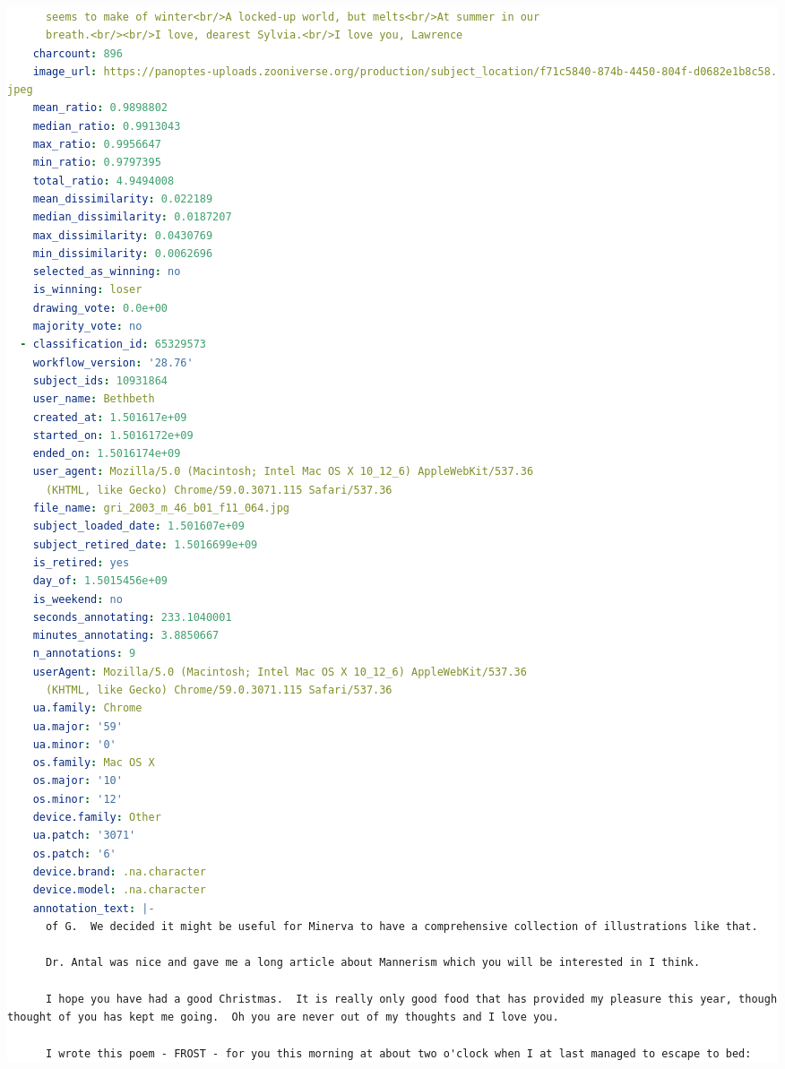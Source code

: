 ```yaml
      seems to make of winter<br/>A locked-up world, but melts<br/>At summer in our
      breath.<br/><br/>I love, dearest Sylvia.<br/>I love you, Lawrence
    charcount: 896
    image_url: https://panoptes-uploads.zooniverse.org/production/subject_location/f71c5840-874b-4450-804f-d0682e1b8c58.jpeg
    mean_ratio: 0.9898802
    median_ratio: 0.9913043
    max_ratio: 0.9956647
    min_ratio: 0.9797395
    total_ratio: 4.9494008
    mean_dissimilarity: 0.022189
    median_dissimilarity: 0.0187207
    max_dissimilarity: 0.0430769
    min_dissimilarity: 0.0062696
    selected_as_winning: no
    is_winning: loser
    drawing_vote: 0.0e+00
    majority_vote: no
  - classification_id: 65329573
    workflow_version: '28.76'
    subject_ids: 10931864
    user_name: Bethbeth
    created_at: 1.501617e+09
    started_on: 1.5016172e+09
    ended_on: 1.5016174e+09
    user_agent: Mozilla/5.0 (Macintosh; Intel Mac OS X 10_12_6) AppleWebKit/537.36
      (KHTML, like Gecko) Chrome/59.0.3071.115 Safari/537.36
    file_name: gri_2003_m_46_b01_f11_064.jpg
    subject_loaded_date: 1.501607e+09
    subject_retired_date: 1.5016699e+09
    is_retired: yes
    day_of: 1.5015456e+09
    is_weekend: no
    seconds_annotating: 233.1040001
    minutes_annotating: 3.8850667
    n_annotations: 9
    userAgent: Mozilla/5.0 (Macintosh; Intel Mac OS X 10_12_6) AppleWebKit/537.36
      (KHTML, like Gecko) Chrome/59.0.3071.115 Safari/537.36
    ua.family: Chrome
    ua.major: '59'
    ua.minor: '0'
    os.family: Mac OS X
    os.major: '10'
    os.minor: '12'
    device.family: Other
    ua.patch: '3071'
    os.patch: '6'
    device.brand: .na.character
    device.model: .na.character
    annotation_text: |-
      of G.  We decided it might be useful for Minerva to have a comprehensive collection of illustrations like that.

      Dr. Antal was nice and gave me a long article about Mannerism which you will be interested in I think.

      I hope you have had a good Christmas.  It is really only good food that has provided my pleasure this year, though thought of you has kept me going.  Oh you are never out of my thoughts and I love you.

      I wrote this poem - FROST - for you this morning at about two o'clock when I at last managed to escape to bed:

```